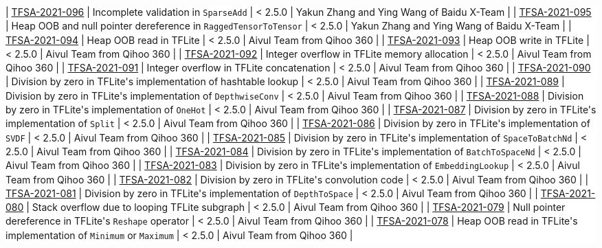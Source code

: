 | [TFSA-2021-096](https://github.com/tensorflow/tensorflow/blob/master/tensorflow/security/advisory/tfsa-2021-096.md) | Incomplete validation in `SparseAdd`                                               | < 2.5.0             | Yakun Zhang and Ying Wang of Baidu X-Team                                          |
| [TFSA-2021-095](https://github.com/tensorflow/tensorflow/blob/master/tensorflow/security/advisory/tfsa-2021-095.md) | Heap OOB and null pointer dereference in `RaggedTensorToTensor`                    | < 2.5.0             | Yakun Zhang and Ying Wang of Baidu X-Team                                          |
| [TFSA-2021-094](https://github.com/tensorflow/tensorflow/blob/master/tensorflow/security/advisory/tfsa-2021-094.md) | Heap OOB read in TFLite                                                            | < 2.5.0             | Aivul Team from Qihoo 360                                                          |
| [TFSA-2021-093](https://github.com/tensorflow/tensorflow/blob/master/tensorflow/security/advisory/tfsa-2021-093.md) | Heap OOB write in TFLite                                                           | < 2.5.0             | Aivul Team from Qihoo 360                                                          |
| [TFSA-2021-092](https://github.com/tensorflow/tensorflow/blob/master/tensorflow/security/advisory/tfsa-2021-092.md) | Integer overflow in TFLite memory allocation                                       | < 2.5.0             | Aivul Team from Qihoo 360                                                          |
| [TFSA-2021-091](https://github.com/tensorflow/tensorflow/blob/master/tensorflow/security/advisory/tfsa-2021-091.md) | Integer overflow in TFLite concatenation                                           | < 2.5.0             | Aivul Team from Qihoo 360                                                          |
| [TFSA-2021-090](https://github.com/tensorflow/tensorflow/blob/master/tensorflow/security/advisory/tfsa-2021-090.md) | Division by zero in TFLite's implementation of hashtable lookup                    | < 2.5.0             | Aivul Team from Qihoo 360                                                          |
| [TFSA-2021-089](https://github.com/tensorflow/tensorflow/blob/master/tensorflow/security/advisory/tfsa-2021-089.md) | Division by zero in TFLite's implementation of `DepthwiseConv`                     | < 2.5.0             | Aivul Team from Qihoo 360                                                          |
| [TFSA-2021-088](https://github.com/tensorflow/tensorflow/blob/master/tensorflow/security/advisory/tfsa-2021-088.md) | Division by zero in TFLite's implementation of `OneHot`                            | < 2.5.0             | Aivul Team from Qihoo 360                                                          |
| [TFSA-2021-087](https://github.com/tensorflow/tensorflow/blob/master/tensorflow/security/advisory/tfsa-2021-087.md) | Division by zero in TFLite's implementation of `Split`                             | < 2.5.0             | Aivul Team from Qihoo 360                                                          |
| [TFSA-2021-086](https://github.com/tensorflow/tensorflow/blob/master/tensorflow/security/advisory/tfsa-2021-086.md) | Division by zero in TFLite's implementation of `SVDF`                              | < 2.5.0             | Aivul Team from Qihoo 360                                                          |
| [TFSA-2021-085](https://github.com/tensorflow/tensorflow/blob/master/tensorflow/security/advisory/tfsa-2021-085.md) | Division by zero in TFLite's implementation of `SpaceToBatchNd`                    | < 2.5.0             | Aivul Team from Qihoo 360                                                          |
| [TFSA-2021-084](https://github.com/tensorflow/tensorflow/blob/master/tensorflow/security/advisory/tfsa-2021-084.md) | Division by zero in TFLite's implementation of `BatchToSpaceNd`                    | < 2.5.0             | Aivul Team from Qihoo 360                                                          |
| [TFSA-2021-083](https://github.com/tensorflow/tensorflow/blob/master/tensorflow/security/advisory/tfsa-2021-083.md) | Division by zero in TFLite's implementation of `EmbeddingLookup`                   | < 2.5.0             | Aivul Team from Qihoo 360                                                          |
| [TFSA-2021-082](https://github.com/tensorflow/tensorflow/blob/master/tensorflow/security/advisory/tfsa-2021-082.md) | Division by zero in TFLite's convolution code                                      | < 2.5.0             | Aivul Team from Qihoo 360                                                          |
| [TFSA-2021-081](https://github.com/tensorflow/tensorflow/blob/master/tensorflow/security/advisory/tfsa-2021-081.md) | Division by zero in TFLite's implementation of `DepthToSpace`                      | < 2.5.0             | Aivul Team from Qihoo 360                                                          |
| [TFSA-2021-080](https://github.com/tensorflow/tensorflow/blob/master/tensorflow/security/advisory/tfsa-2021-080.md) | Stack overflow due to looping TFLite subgraph                                      | < 2.5.0             | Aivul Team from Qihoo 360                                                          |
| [TFSA-2021-079](https://github.com/tensorflow/tensorflow/blob/master/tensorflow/security/advisory/tfsa-2021-079.md) | Null pointer dereference in TFLite's `Reshape` operator                            | < 2.5.0             | Aivul Team from Qihoo 360                                                          |
| [TFSA-2021-078](https://github.com/tensorflow/tensorflow/blob/master/tensorflow/security/advisory/tfsa-2021-078.md) | Heap OOB read in TFLite's implementation of `Minimum` or `Maximum`                 | < 2.5.0             | Aivul Team from Qihoo 360                                                          |